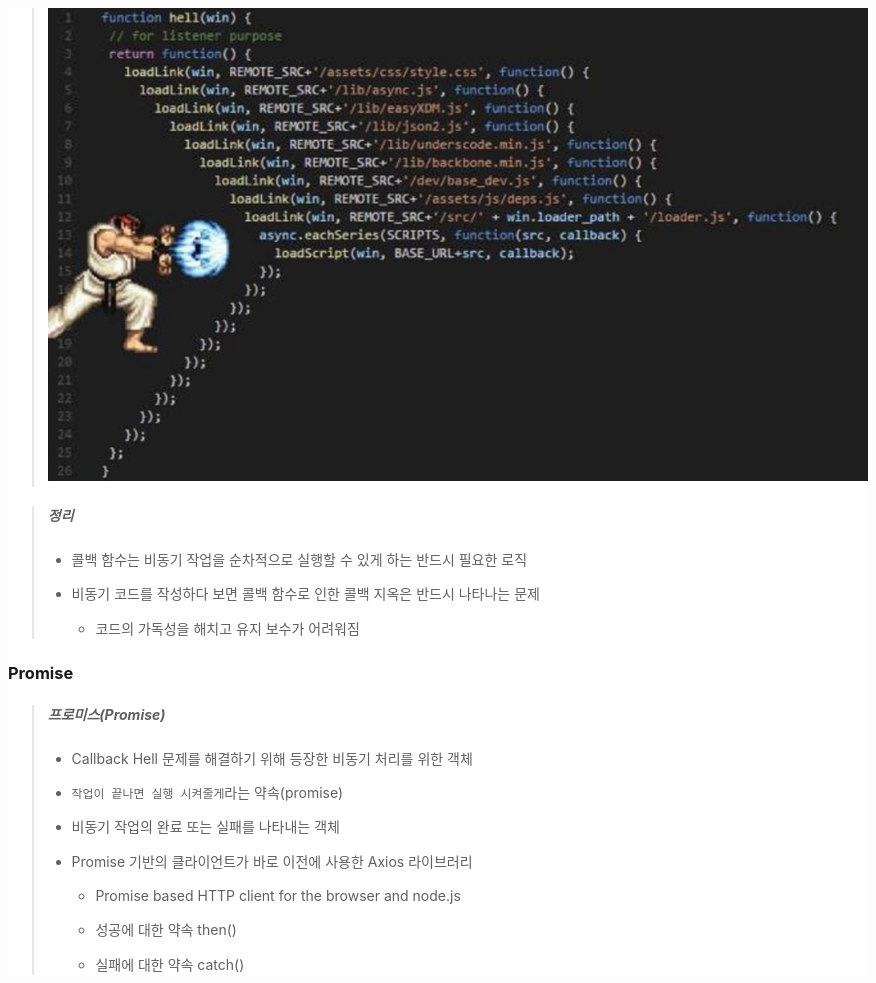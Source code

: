 > ![](${hello}_assets/2023-04-25-11-48-40-image.png)



> ##### 정리
> 
> - 콜백 함수는 비동기 작업을 순차적으로 실행할 수 있게 하는 반드시 필요한 로직
> 
> - 비동기 코드를 작성하다 보면 콜백 함수로 인한 콜백 지옥은 반드시 나타나는 문제
>   
>   - 코드의 가독성을 해치고 유지 보수가 어려워짐



### Promise

> ##### 프로미스(Promise)
> 
> - Callback Hell 문제를 해결하기 위해 등장한 비동기 처리를 위한 객체
> 
> - `작업이 끝나면 실행 시켜줄게`라는 약속(promise)
> 
> - 비동기 작업의 완료 또는 실패를 나타내는 객체
> 
> - Promise 기반의 클라이언트가 바로 이전에 사용한 Axios 라이브러리
>   
>   - Promise based HTTP client for the browser and node.js
>   
>   - 성공에 대한 약속 then()
>   
>   - 실패에 대한 약속 catch()
